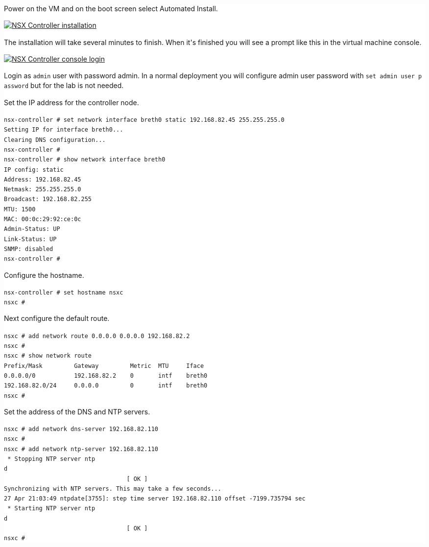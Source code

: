 Power on the VM and on the boot screen select Automated Install.

[![](/assets/images/screen-shot-2014-04-27-at-20-49-15.png "NSX Controller installation")]({{site.url}}/assets/images/screen-shot-2014-04-27-at-20-49-15.png)

The installation will take several minutes to finish. When it's finished you will see a prompt like this in the virtual machine console.

[![](/assets/images/screen-shot-2014-04-27-at-22-42-11.png "NSX Controller console login")]({{site.url}}/assets/images/screen-shot-2014-04-27-at-22-42-11.png)

Login as `admin` user with password admin. In a normal deployment you will configure admin user password with `set admin user password` but for the lab is not needed.

Set the IP address for the controller node.

```text
nsx-controller # set network interface breth0 static 192.168.82.45 255.255.255.0
Setting IP for interface breth0...
Clearing DNS configuration...
nsx-controller #
nsx-controller # show network interface breth0
IP config: static
Address: 192.168.82.45
Netmask: 255.255.255.0
Broadcast: 192.168.82.255
MTU: 1500
MAC: 00:0c:29:92:ce:0c
Admin-Status: UP
Link-Status: UP
SNMP: disabled
nsx-controller #
```

Configure the hostname.

```text
nsx-controller # set hostname nsxc
nsxc #
```

Next configure the default route.

```text
nsxc # add network route 0.0.0.0 0.0.0.0 192.168.82.2
nsxc #
nsxc # show network route
Prefix/Mask         Gateway         Metric  MTU     Iface
0.0.0.0/0           192.168.82.2    0       intf    breth0
192.168.82.0/24     0.0.0.0         0       intf    breth0
nsxc #
```

Set the address of the DNS and NTP servers.

```text
nsxc # add network dns-server 192.168.82.110
nsxc #
nsxc # add network ntp-server 192.168.82.110
 * Stopping NTP server ntpd                                                                                                                                                          [ OK ]
Synchronizing with NTP servers. This may take a few seconds...
27 Apr 21:03:49 ntpdate[3755]: step time server 192.168.82.110 offset -7199.735794 sec
 * Starting NTP server ntpd                                                                                                                                                          [ OK ]
nsxc #
```
